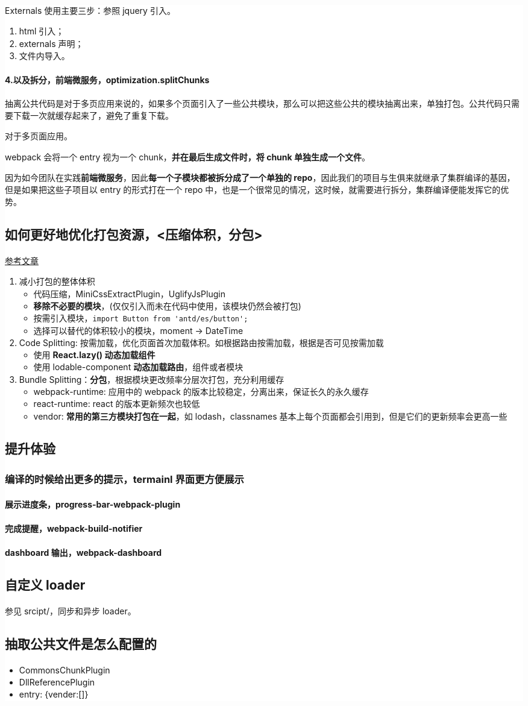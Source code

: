 Externals 使用主要三步：参照 jquery 引入。

1. html 引入；
2. externals 声明；
3. 文件内导入。

#### 4.以及拆分，前端微服务，optimization.splitChunks

抽离公共代码是对于多页应用来说的，如果多个页面引入了一些公共模块，那么可以把这些公共的模块抽离出来，单独打包。公共代码只需要下载一次就缓存起来了，避免了重复下载。

对于多页面应用。

webpack 会将一个 entry 视为一个 chunk，**并在最后生成文件时，将 chunk 单独生成一个文件**。

因为如今团队在实践**前端微服务**，因此**每一个子模块都被拆分成了一个单独的 repo**，因此我们的项目与生俱来就继承了集群编译的基因，但是如果把这些子项目以 entry 的形式打在一个 repo 中，也是一个很常见的情况，这时候，就需要进行拆分，集群编译便能发挥它的优势。

## 如何更好地优化打包资源，<压缩体积，分包>

[参考文章](https://mp.weixin.qq.com/s/H-w4LtY3qVNAQLiyGFsEaA)

1. 减小打包的整体体积
   - 代码压缩，MiniCssExtractPlugin，UglifyJsPlugin
   - **移除不必要的模块**，(仅仅引入而未在代码中使用，该模块仍然会被打包)
   - 按需引入模块，`import Button from 'antd/es/button';`
   - 选择可以替代的体积较小的模块，moment -> DateTime
2. Code Splitting: 按需加载，优化页面首次加载体积。如根据路由按需加载，根据是否可见按需加载
   - 使用 **React.lazy() 动态加载组件**
   - 使用 lodable-component **动态加载路由**，组件或者模块
3. Bundle Splitting：**分包**，根据模块更改频率分层次打包，充分利用缓存
   - webpack-runtime: 应用中的 webpack 的版本比较稳定，分离出来，保证长久的永久缓存
   - react-runtime: react 的版本更新频次也较低
   - vendor: **常用的第三方模块打包在一起**，如 lodash，classnames 基本上每个页面都会引用到，但是它们的更新频率会更高一些

## 提升体验

### 编译的时候给出更多的提示，termainl 界面更方便展示

#### 展示进度条，progress-bar-webpack-plugin

#### 完成提醒，webpack-build-notifier

#### dashboard 输出，webpack-dashboard

## 自定义 loader

参见 srcipt/，同步和异步 loader。

## 抽取公共文件是怎么配置的

- CommonsChunkPlugin
- DllReferencePlugin
- entry: {vender:[]}
